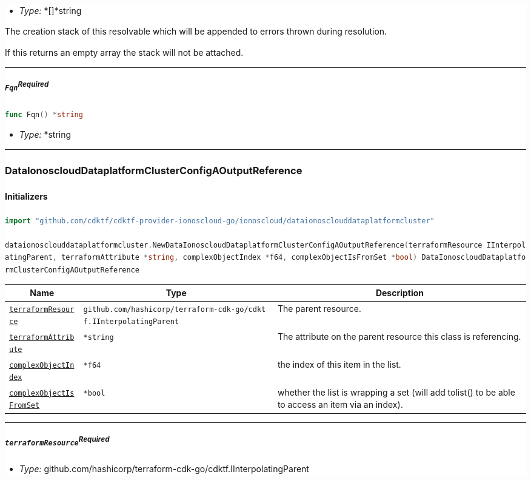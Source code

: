 - *Type:* *[]*string

The creation stack of this resolvable which will be appended to errors thrown during resolution.

If this returns an empty array the stack will not be attached.

---

##### `Fqn`<sup>Required</sup> <a name="Fqn" id="@cdktf/provider-ionoscloud.dataIonoscloudDataplatformCluster.DataIonoscloudDataplatformClusterConfigAList.property.fqn"></a>

```go
func Fqn() *string
```

- *Type:* *string

---


### DataIonoscloudDataplatformClusterConfigAOutputReference <a name="DataIonoscloudDataplatformClusterConfigAOutputReference" id="@cdktf/provider-ionoscloud.dataIonoscloudDataplatformCluster.DataIonoscloudDataplatformClusterConfigAOutputReference"></a>

#### Initializers <a name="Initializers" id="@cdktf/provider-ionoscloud.dataIonoscloudDataplatformCluster.DataIonoscloudDataplatformClusterConfigAOutputReference.Initializer"></a>

```go
import "github.com/cdktf/cdktf-provider-ionoscloud-go/ionoscloud/dataionosclouddataplatformcluster"

dataionosclouddataplatformcluster.NewDataIonoscloudDataplatformClusterConfigAOutputReference(terraformResource IInterpolatingParent, terraformAttribute *string, complexObjectIndex *f64, complexObjectIsFromSet *bool) DataIonoscloudDataplatformClusterConfigAOutputReference
```

| **Name** | **Type** | **Description** |
| --- | --- | --- |
| <code><a href="#@cdktf/provider-ionoscloud.dataIonoscloudDataplatformCluster.DataIonoscloudDataplatformClusterConfigAOutputReference.Initializer.parameter.terraformResource">terraformResource</a></code> | <code>github.com/hashicorp/terraform-cdk-go/cdktf.IInterpolatingParent</code> | The parent resource. |
| <code><a href="#@cdktf/provider-ionoscloud.dataIonoscloudDataplatformCluster.DataIonoscloudDataplatformClusterConfigAOutputReference.Initializer.parameter.terraformAttribute">terraformAttribute</a></code> | <code>*string</code> | The attribute on the parent resource this class is referencing. |
| <code><a href="#@cdktf/provider-ionoscloud.dataIonoscloudDataplatformCluster.DataIonoscloudDataplatformClusterConfigAOutputReference.Initializer.parameter.complexObjectIndex">complexObjectIndex</a></code> | <code>*f64</code> | the index of this item in the list. |
| <code><a href="#@cdktf/provider-ionoscloud.dataIonoscloudDataplatformCluster.DataIonoscloudDataplatformClusterConfigAOutputReference.Initializer.parameter.complexObjectIsFromSet">complexObjectIsFromSet</a></code> | <code>*bool</code> | whether the list is wrapping a set (will add tolist() to be able to access an item via an index). |

---

##### `terraformResource`<sup>Required</sup> <a name="terraformResource" id="@cdktf/provider-ionoscloud.dataIonoscloudDataplatformCluster.DataIonoscloudDataplatformClusterConfigAOutputReference.Initializer.parameter.terraformResource"></a>

- *Type:* github.com/hashicorp/terraform-cdk-go/cdktf.IInterpolatingParent
